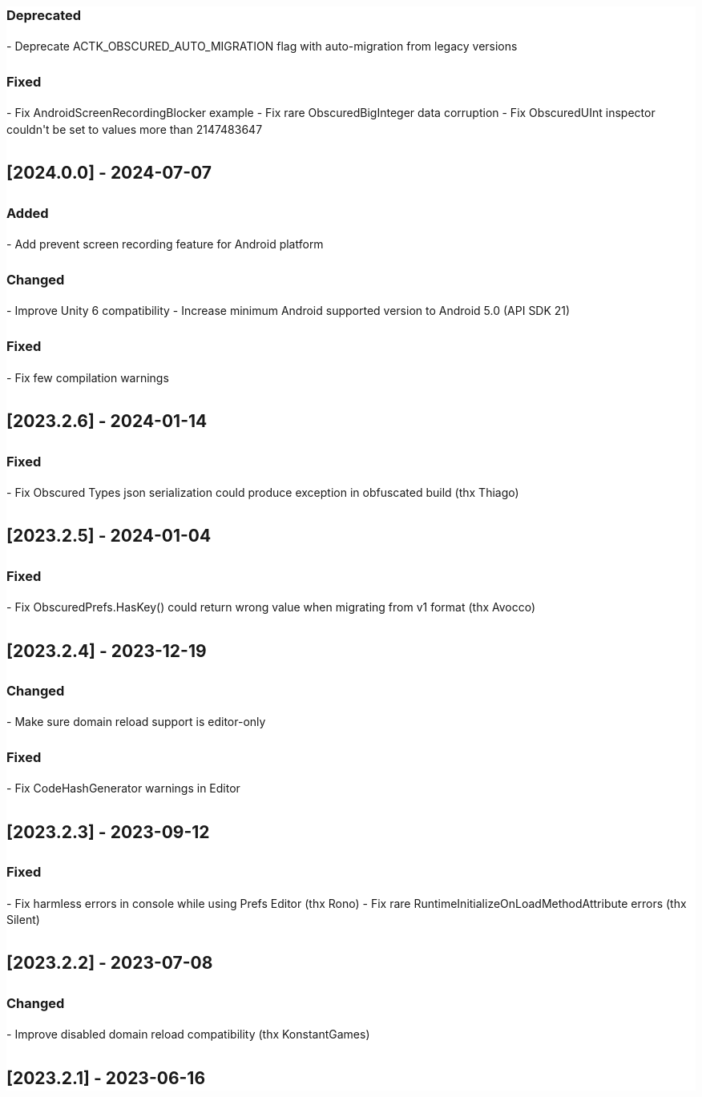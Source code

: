 <h3>Deprecated</h3>
- Deprecate ACTK_OBSCURED_AUTO_MIGRATION flag with auto-migration from legacy versions

<h3>Fixed</h3>
- Fix AndroidScreenRecordingBlocker example
- Fix rare ObscuredBigInteger data corruption
- Fix ObscuredUInt inspector couldn't be set to values more than 2147483647

## [2024.0.0] - 2024-07-07

<h3>Added</h3>
- Add prevent screen recording feature for Android platform

<h3>Changed</h3>
- Improve Unity 6 compatibility
- Increase minimum Android supported version to Android 5.0 (API SDK 21)

<h3>Fixed</h3>
- Fix few compilation warnings

## [2023.2.6] - 2024-01-14

<h3>Fixed</h3>
- Fix Obscured Types json serialization could produce exception in obfuscated build (thx Thiago)

## [2023.2.5] - 2024-01-04

<h3>Fixed</h3>
- Fix ObscuredPrefs.HasKey() could return wrong value when migrating from v1 format (thx Avocco)

## [2023.2.4] - 2023-12-19

<h3>Changed</h3>
- Make sure domain reload support is editor-only

<h3>Fixed</h3>
- Fix CodeHashGenerator warnings in Editor

## [2023.2.3] - 2023-09-12

<h3>Fixed</h3>
- Fix harmless errors in console while using Prefs Editor (thx Rono)
- Fix rare RuntimeInitializeOnLoadMethodAttribute errors (thx Silent)

## [2023.2.2] - 2023-07-08

<h3>Changed</h3>
- Improve disabled domain reload compatibility (thx KonstantGames)

## [2023.2.1] - 2023-06-16

